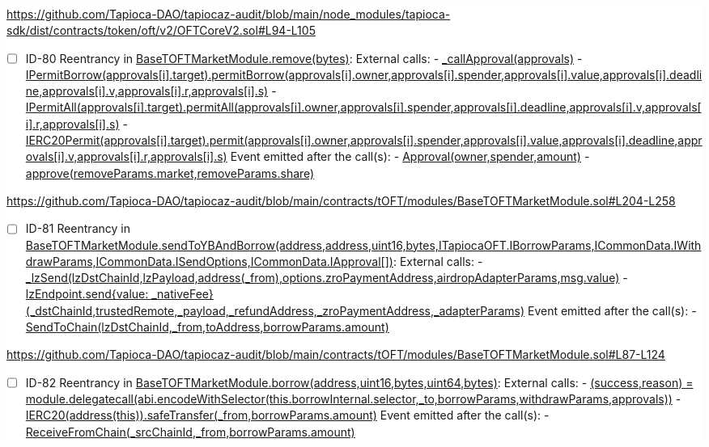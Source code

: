 https://github.com/Tapioca-DAO/tapiocaz-audit/blob/main/node_modules/tapioca-sdk/dist/contracts/token/oft/v2/OFTCoreV2.sol#L94-L105


 - [ ] ID-80
Reentrancy in [BaseTOFTMarketModule.remove(bytes)](https://github.com/Tapioca-DAO/tapiocaz-audit/blob/main/contracts/tOFT/modules/BaseTOFTMarketModule.sol#L204-L258):
        External calls:
        - [_callApproval(approvals)](https://github.com/Tapioca-DAO/tapiocaz-audit/blob/main/contracts/tOFT/modules/BaseTOFTMarketModule.sol#L227)
                - [IPermitBorrow(approvals[i].target).permitBorrow(approvals[i].owner,approvals[i].spender,approvals[i].value,approvals[i].deadline,approvals[i].v,approvals[i].r,approvals[i].s)](https://github.com/Tapioca-DAO/tapiocaz-audit/blob/main/contracts/tOFT/modules/BaseTOFTMarketModule.sol#L263-L277)
                - [IPermitAll(approvals[i].target).permitAll(approvals[i].owner,approvals[i].spender,approvals[i].deadline,approvals[i].v,approvals[i].r,approvals[i].s)](https://github.com/Tapioca-DAO/tapiocaz-audit/blob/main/contracts/tOFT/modules/BaseTOFTMarketModule.sol#L279-L292)
                - [IERC20Permit(approvals[i].target).permit(approvals[i].owner,approvals[i].spender,approvals[i].value,approvals[i].deadline,approvals[i].v,approvals[i].r,approvals[i].s)](https://github.com/Tapioca-DAO/tapiocaz-audit/blob/main/contracts/tOFT/modules/BaseTOFTMarketModule.sol#L294-L308)
        Event emitted after the call(s):
        - [Approval(owner,spender,amount)](https://github.com/Tapioca-DAO/tapiocaz-audit/blob/main/node_modules/@openzeppelin/contracts/token/ERC20/ERC20.sol#L325)
                - [approve(removeParams.market,removeParams.share)](https://github.com/Tapioca-DAO/tapiocaz-audit/blob/main/contracts/tOFT/modules/BaseTOFTMarketModule.sol#L230)

https://github.com/Tapioca-DAO/tapiocaz-audit/blob/main/contracts/tOFT/modules/BaseTOFTMarketModule.sol#L204-L258


 - [ ] ID-81
Reentrancy in [BaseTOFTMarketModule.sendToYBAndBorrow(address,address,uint16,bytes,ITapiocaOFT.IBorrowParams,ICommonData.IWithdrawParams,ICommonData.ISendOptions,ICommonData.IApproval[])](https://github.com/Tapioca-DAO/tapiocaz-audit/blob/main/contracts/tOFT/modules/BaseTOFTMarketModule.sol#L87-L124):
        External calls:
        - [_lzSend(lzDstChainId,lzPayload,address(_from),options.zroPaymentAddress,airdropAdapterParams,msg.value)](https://github.com/Tapioca-DAO/tapiocaz-audit/blob/main/contracts/tOFT/modules/BaseTOFTMarketModule.sol#L114-L121)
                - [lzEndpoint.send{value: _nativeFee}(_dstChainId,trustedRemote,_payload,_refundAddress,_zroPaymentAddress,_adapterParams)](https://github.com/Tapioca-DAO/tapiocaz-audit/blob/main/node_modules/tapioca-sdk/dist/contracts/lzApp/LzApp.sol#L53)
        Event emitted after the call(s):
        - [SendToChain(lzDstChainId,_from,toAddress,borrowParams.amount)](https://github.com/Tapioca-DAO/tapiocaz-audit/blob/main/contracts/tOFT/modules/BaseTOFTMarketModule.sol#L123)

https://github.com/Tapioca-DAO/tapiocaz-audit/blob/main/contracts/tOFT/modules/BaseTOFTMarketModule.sol#L87-L124


 - [ ] ID-82
Reentrancy in [BaseTOFTMarketModule.borrow(address,uint16,bytes,uint64,bytes)](https://github.com/Tapioca-DAO/tapiocaz-audit/blob/main/contracts/tOFT/modules/BaseTOFTMarketModule.sol#L126-L178):
        External calls:
        - [(success,reason) = module.delegatecall(abi.encodeWithSelector(this.borrowInternal.selector,_to,borrowParams,withdrawParams,approvals))](https://github.com/Tapioca-DAO/tapiocaz-audit/blob/main/contracts/tOFT/modules/BaseTOFTMarketModule.sol#L160-L168)
        - [IERC20(address(this)).safeTransfer(_from,borrowParams.amount)](https://github.com/Tapioca-DAO/tapiocaz-audit/blob/main/contracts/tOFT/modules/BaseTOFTMarketModule.sol#L172)
        Event emitted after the call(s):
        - [ReceiveFromChain(_srcChainId,_from,borrowParams.amount)](https://github.com/Tapioca-DAO/tapiocaz-audit/blob/main/contracts/tOFT/modules/BaseTOFTMarketModule.sol#L177)
